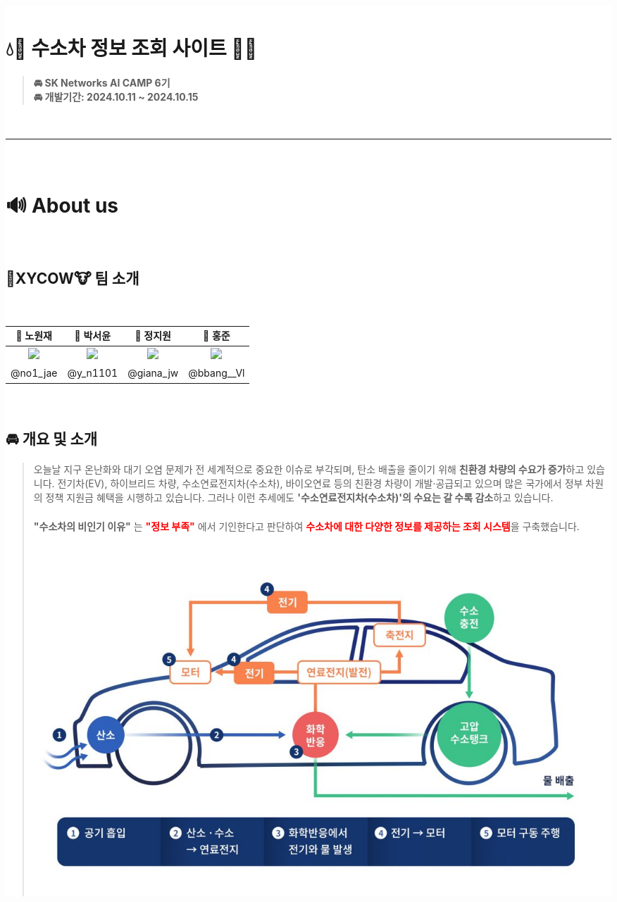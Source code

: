 # <br>💧🔋 **수소차 정보 조회 사이트** 🚗🚌
> **🚘 SK Networks AI CAMP 6기** <br/> **🚘 개발기간: 2024.10.11 ~ 2024.10.15**

<br>

---

<br>

# 🔊 **About us**

<br>

##  **🧬XYCOW🐮** 팀 소개

<br>

| 👋 노원재 | 👋 박서윤 | 👋 정지원 | 👋 홍준 |
|:----------:|:----------:|:----------:|:----------:|
| <img width="200px" src="https://item.kakaocdn.net/do/49a292677e5b578a8985bb315c19700c4022de826f725e10df604bf1b9725cfd" /> | <img width="200px" src="https://item.kakaocdn.net/do/49a292677e5b578a8985bb315c19700c82f3bd8c9735553d03f6f982e10ebe70" /> | <img width="200px" src="https://item.kakaocdn.net/do/49a292677e5b578a8985bb315c19700c960f4ab09fe6e38bae8c63030c9b37f9" /> | <img width="200px" src="https://item.kakaocdn.net/do/49a292677e5b578a8985bb315c19700cb3a18fdf58bc66ec3f4b6084b7d0b570" /> |
| @no1_jae | @y_n1101 | @giana_jw | @bbang__Vl |

<br>

## 🚘 개요 및 소개
> 오늘날 지구 온난화와 대기 오염 문제가 전 세계적으로 중요한 이슈로 부각되며, 탄소 배출을 줄이기 위해 **친환경 차량의 수요가 증가**하고 있습니다. 전기차(EV), 하이브리드 차량, 수소연료전지차(수소차), 바이오연료 등의 친환경 차량이 개발·공급되고 있으며 많은 국가에서 정부 차원의 정책 지원금 혜택을 시행하고 있습니다. 그러나 이런 추세에도 **'수소연료전지차(수소차)'의 수요는 갈 수록 감소**하고 있습니다.<br><br>
> **"수소차의 비인기 이유"** 는 <span style="color: red;"> **"정보 부족"** </span>에서 기인한다고 판단하여 <span style="color: red;">**수소차에 대한 다양한 정보를 제공하는 조회 시스템**</span>을 구축했습니다.
> 
> <br>
> <img width="800px" src="https://github.com/SKNETWORKS-FAMILY-AICAMP/SKN06-1st-1Team/blob/main/Project/image/%EC%88%98%EC%86%8C%EC%B0%A8_%EB%8F%99%EC%9E%91%EC%9B%90%EB%A6%AC.png?raw=true" /> 
